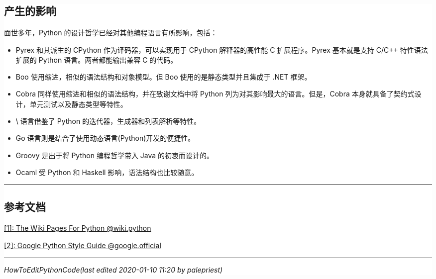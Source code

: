 ## 产生的影响

面世多年，Python 的设计哲学已经对其他编程语言有所影响，包括：

- Pyrex 和其派生的 CPython 作为译码器，可以实现用于 CPython 解释器的高性能 C 扩展程序。Pyrex 基本就是支持 C/C++ 特性语法扩展的 Python 语言。两者都能输出兼容 C 的代码。

- Boo 使用缩进，相似的语法结构和对象模型。但 Boo 使用的是静态类型并且集成于 .NET 框架。

- Cobra 同样使用缩进和相似的语法结构，并在致谢文档中将 Python 列为对其影响最大的语言。但是，Cobra 本身就具备了契约式设计，单元测试以及静态类型等特性。

- \ 语言借鉴了 Python 的迭代器，生成器和列表解析等特性。

- Go 语言则是结合了使用动态语言(Python)开发的便捷性。

- Groovy 是出于将 Python 编程哲学带入 Java 的初衷而设计的。

- Ocaml 受 Python 和 Haskell 影响，语法结构也比较随意。

---

## 参考文档

[[1]: The Wiki Pages For Python @wiki.python](https://wiki.python.org/moin/FrontPage)

[[2]: Google Python Style Guide @google.official](https://google.github.io/styleguide/pyguide.html)

---

*HowToEditPythonCode(last edited 2020-01-10 11:20 by palepriest)*